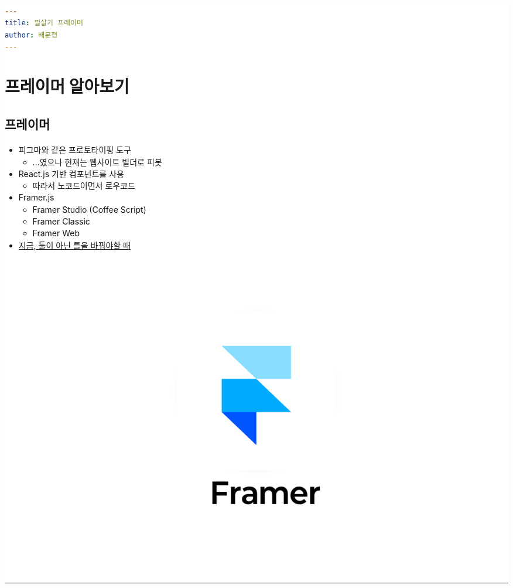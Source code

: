 ```yaml
---
title: 필살기 프레이머
author: 배문형
---
```


# 프레이머 알아보기

## 프레이머

- 피그마와 같은 프로토타이핑 도구
	- ...였으나 현재는 웹사이트 빌더로 피봇
- React.js 기반 컴포넌트를 사용
	- 따라서 노코드이면서 로우코드
- Framer.js
    - Framer Studio (Coffee Script)
    - Framer Classic
    - Framer Web
- [지금, 툴이 아닌 틀을 바꿔야할 때](https://www.youtube.com/watch?v=OWQlHgEo7Hw)

![](attachments/framer-intro.png)

---